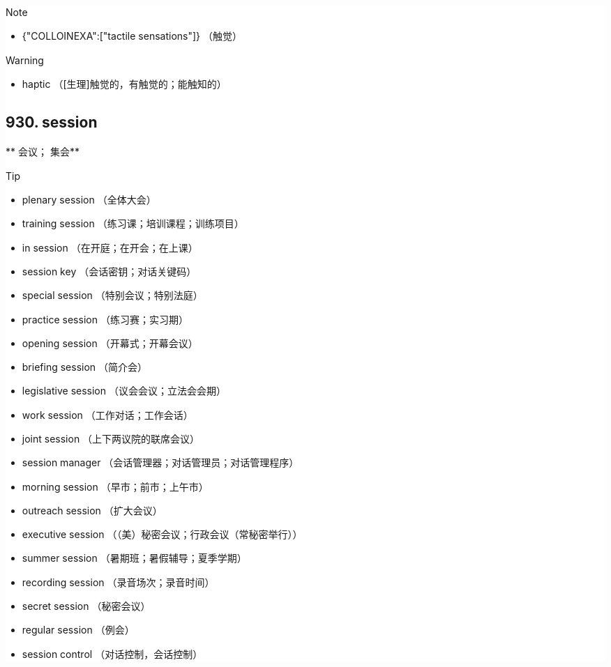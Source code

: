 > [!NOTE]
>
> - {"COLLOINEXA":["tactile sensations"]} （触觉）
>

> [!WARNING]
>
> - haptic （[生理]触觉的，有触觉的；能触知的）
>

## 930. session

** 会议； 集会**

> [!TIP]
>
> - plenary session （全体大会）
>
> - training session （练习课；培训课程；训练项目）
>
> - in session （在开庭；在开会；在上课）
>
> - session key （会话密钥；对话关键码）
>
> - special session （特别会议；特别法庭）
>
> - practice session （练习赛；实习期）
>
> - opening session （开幕式；开幕会议）
>
> - briefing session （简介会）
>
> - legislative session （议会会议；立法会会期）
>
> - work session （工作对话；工作会话）
>
> - joint session （上下两议院的联席会议）
>
> - session manager （会话管理器；对话管理员；对话管理程序）
>
> - morning session （早市；前市；上午市）
>
> - outreach session （扩大会议）
>
> - executive session （（美）秘密会议；行政会议（常秘密举行））
>
> - summer session （暑期班；暑假辅导；夏季学期）
>
> - recording session （录音场次；录音时间）
>
> - secret session （秘密会议）
>
> - regular session （例会）
>
> - session control （对话控制，会话控制）
>
